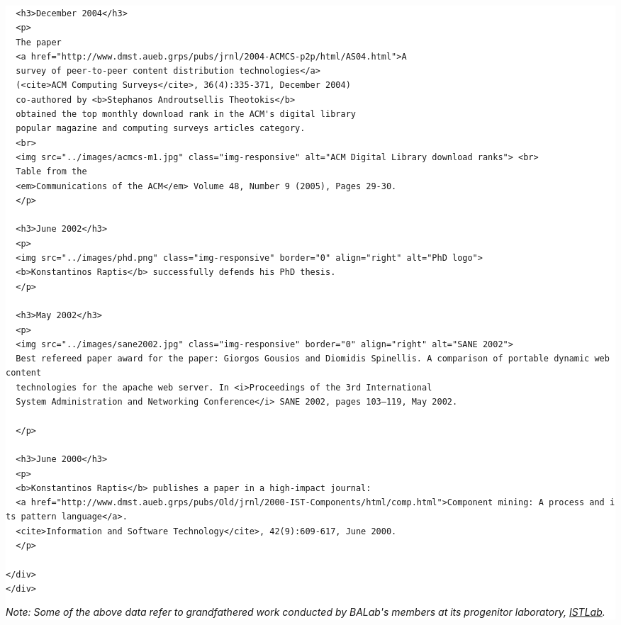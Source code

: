       <h3>December 2004</h3>
      <p>
      The paper
      <a href="http://www.dmst.aueb.grps/pubs/jrnl/2004-ACMCS-p2p/html/AS04.html">A
      survey of peer-to-peer content distribution technologies</a>
      (<cite>ACM Computing Surveys</cite>, 36(4):335-371, December 2004)
      co-authored by <b>Stephanos Androutsellis Theotokis</b>
      obtained the top monthly download rank in the ACM's digital library
      popular magazine and computing surveys articles category.
      <br>
      <img src="../images/acmcs-m1.jpg" class="img-responsive" alt="ACM Digital Library download ranks"> <br>
      Table from the
      <em>Communications of the ACM</em> Volume 48, Number 9 (2005), Pages 29-30.
      </p>

      <h3>June 2002</h3>
      <p>
      <img src="../images/phd.png" class="img-responsive" border="0" align="right" alt="PhD logo">
      <b>Konstantinos Raptis</b> successfully defends his PhD thesis.
      </p>

      <h3>May 2002</h3>
      <p>
      <img src="../images/sane2002.jpg" class="img-responsive" border="0" align="right" alt="SANE 2002">
      Best refereed paper award for the paper: Giorgos Gousios and Diomidis Spinellis. A comparison of portable dynamic web content
      technologies for the apache web server. In <i>Proceedings of the 3rd International
      System Administration and Networking Conference</i> SANE 2002, pages 103–119, May 2002.

      </p>

      <h3>June 2000</h3>
      <p>
      <b>Konstantinos Raptis</b> publishes a paper in a high-impact journal:
      <a href="http://www.dmst.aueb.grps/pubs/Old/jrnl/2000-IST-Components/html/comp.html">Component mining: A process and its pattern language</a>.
      <cite>Information and Software Technology</cite>, 42(9):609-617, June 2000.
      </p>

    </div>
    </div>
  </div>
</div>
<div class="panel panel-default">
  <div class="panel-body">
    <i class="text-muted">Note: Some of the above data refer to grandfathered work conducted by BALab's members at its progenitor laboratory, <a href="https://istlab.dmst.aueb.gr">ISTLab</a>.</i>
  </div>
</div>
